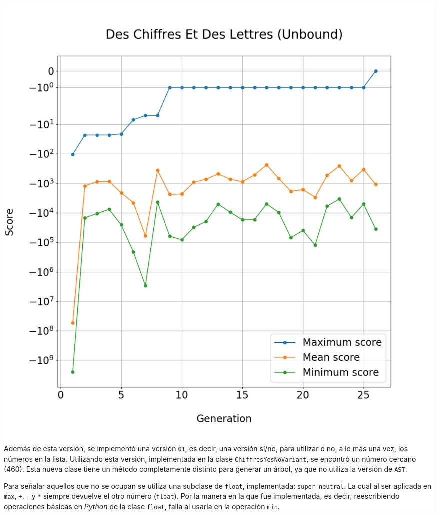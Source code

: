 ![unbound_number](https://github.com/StarBrand/CC5114-Tareas/blob/master/tarea3/results/unbound_d_c_e_d_l.png)

Además de esta versión, se implementó una versión `01`, es decir, una versión sí/no, para utilizar o no, a lo más una vez, los números en la lista. Utilizando esta versión, implementada en la clase `ChiffresYesNoVariant`, se encontró un número cercano (460). Esta nueva clase tiene un método completamente distinto para generar un árbol, ya que no utiliza la versión de `AST`.

Para señalar aquellos que no se ocupan se utiliza una subclase de `float`, implementada: `super neutral`. La cual al ser aplicada en `max`, `+`, `-` y `*` siempre devuelve el otro número (`float`). Por la manera en la que fue implementada, es decir, reescribiendo operaciones básicas en *Python* de la clase `float`, falla al usarla en la operación `min`.
